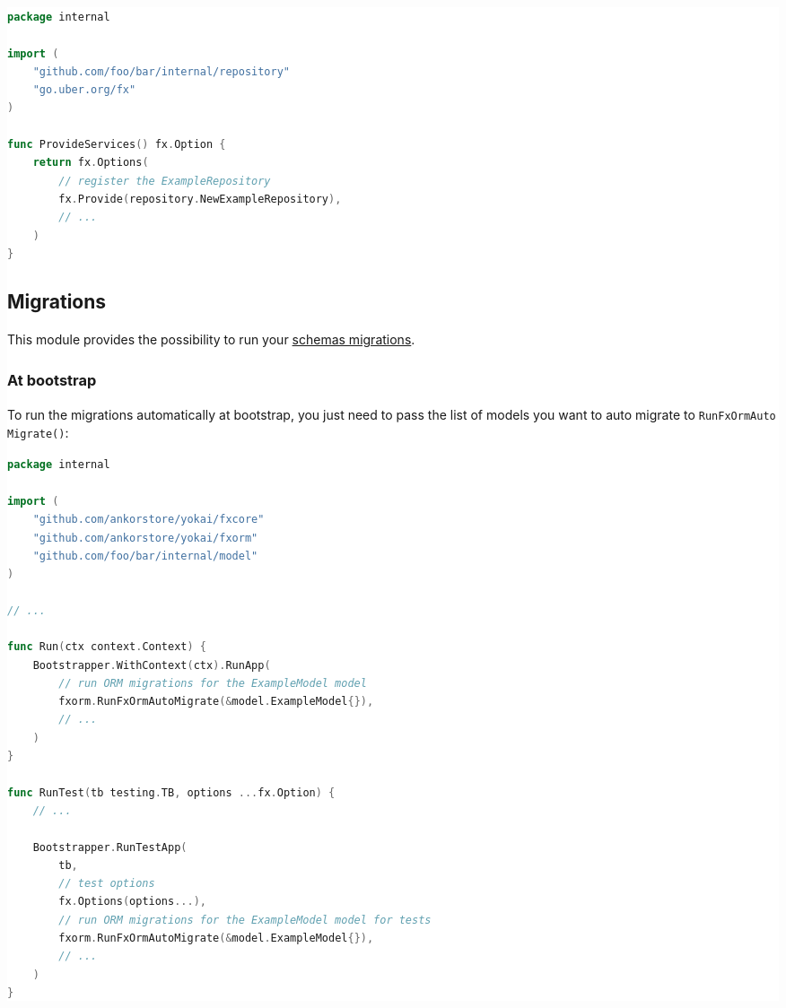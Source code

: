 ```go title="internal/services.go"
package internal

import (
	"github.com/foo/bar/internal/repository"
	"go.uber.org/fx"
)

func ProvideServices() fx.Option {
	return fx.Options(
		// register the ExampleRepository
		fx.Provide(repository.NewExampleRepository),
		// ...
	)
}
```

## Migrations

This module provides the possibility to run your [schemas migrations](https://gorm.io/docs/migration.html).

### At bootstrap

To run the migrations automatically at bootstrap, you just need to pass the list of models you want to auto migrate to `RunFxOrmAutoMigrate()`:

```go title="internal/bootstrap.go"
package internal

import (
	"github.com/ankorstore/yokai/fxcore"
	"github.com/ankorstore/yokai/fxorm"
	"github.com/foo/bar/internal/model"
)

// ...

func Run(ctx context.Context) {
	Bootstrapper.WithContext(ctx).RunApp(
		// run ORM migrations for the ExampleModel model
		fxorm.RunFxOrmAutoMigrate(&model.ExampleModel{}),
		// ...
	)
}

func RunTest(tb testing.TB, options ...fx.Option) {
	// ...

	Bootstrapper.RunTestApp(
		tb,
		// test options
		fx.Options(options...),
		// run ORM migrations for the ExampleModel model for tests
		fxorm.RunFxOrmAutoMigrate(&model.ExampleModel{}),
		// ...
	)
}
```
